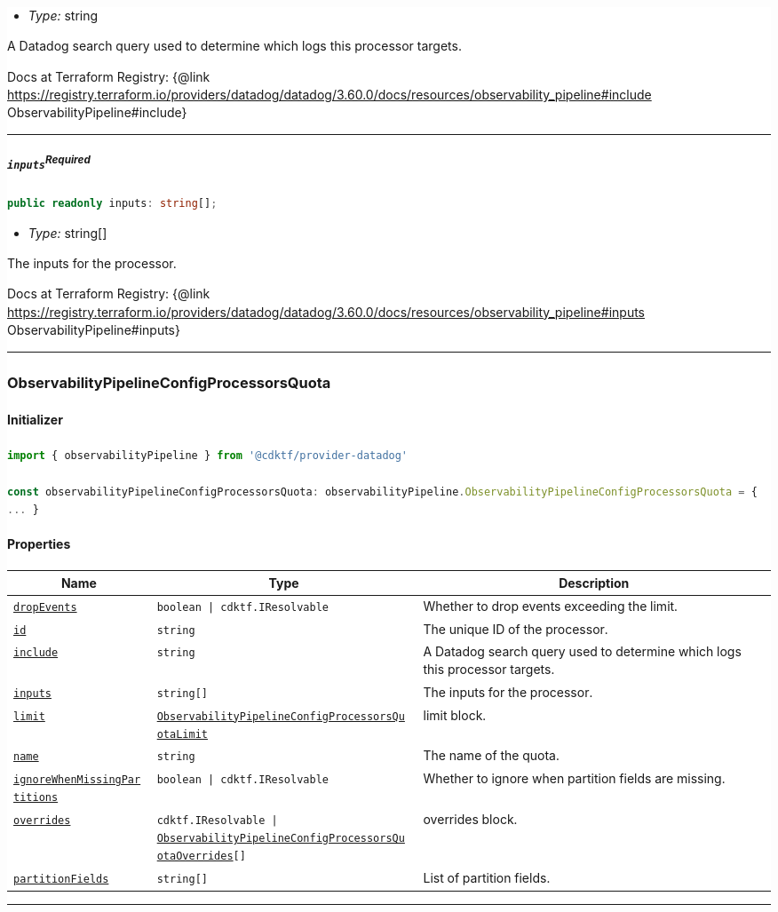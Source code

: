 - *Type:* string

A Datadog search query used to determine which logs this processor targets.

Docs at Terraform Registry: {@link https://registry.terraform.io/providers/datadog/datadog/3.60.0/docs/resources/observability_pipeline#include ObservabilityPipeline#include}

---

##### `inputs`<sup>Required</sup> <a name="inputs" id="@cdktf/provider-datadog.observabilityPipeline.ObservabilityPipelineConfigProcessorsParseJson.property.inputs"></a>

```typescript
public readonly inputs: string[];
```

- *Type:* string[]

The inputs for the processor.

Docs at Terraform Registry: {@link https://registry.terraform.io/providers/datadog/datadog/3.60.0/docs/resources/observability_pipeline#inputs ObservabilityPipeline#inputs}

---

### ObservabilityPipelineConfigProcessorsQuota <a name="ObservabilityPipelineConfigProcessorsQuota" id="@cdktf/provider-datadog.observabilityPipeline.ObservabilityPipelineConfigProcessorsQuota"></a>

#### Initializer <a name="Initializer" id="@cdktf/provider-datadog.observabilityPipeline.ObservabilityPipelineConfigProcessorsQuota.Initializer"></a>

```typescript
import { observabilityPipeline } from '@cdktf/provider-datadog'

const observabilityPipelineConfigProcessorsQuota: observabilityPipeline.ObservabilityPipelineConfigProcessorsQuota = { ... }
```

#### Properties <a name="Properties" id="Properties"></a>

| **Name** | **Type** | **Description** |
| --- | --- | --- |
| <code><a href="#@cdktf/provider-datadog.observabilityPipeline.ObservabilityPipelineConfigProcessorsQuota.property.dropEvents">dropEvents</a></code> | <code>boolean \| cdktf.IResolvable</code> | Whether to drop events exceeding the limit. |
| <code><a href="#@cdktf/provider-datadog.observabilityPipeline.ObservabilityPipelineConfigProcessorsQuota.property.id">id</a></code> | <code>string</code> | The unique ID of the processor. |
| <code><a href="#@cdktf/provider-datadog.observabilityPipeline.ObservabilityPipelineConfigProcessorsQuota.property.include">include</a></code> | <code>string</code> | A Datadog search query used to determine which logs this processor targets. |
| <code><a href="#@cdktf/provider-datadog.observabilityPipeline.ObservabilityPipelineConfigProcessorsQuota.property.inputs">inputs</a></code> | <code>string[]</code> | The inputs for the processor. |
| <code><a href="#@cdktf/provider-datadog.observabilityPipeline.ObservabilityPipelineConfigProcessorsQuota.property.limit">limit</a></code> | <code><a href="#@cdktf/provider-datadog.observabilityPipeline.ObservabilityPipelineConfigProcessorsQuotaLimit">ObservabilityPipelineConfigProcessorsQuotaLimit</a></code> | limit block. |
| <code><a href="#@cdktf/provider-datadog.observabilityPipeline.ObservabilityPipelineConfigProcessorsQuota.property.name">name</a></code> | <code>string</code> | The name of the quota. |
| <code><a href="#@cdktf/provider-datadog.observabilityPipeline.ObservabilityPipelineConfigProcessorsQuota.property.ignoreWhenMissingPartitions">ignoreWhenMissingPartitions</a></code> | <code>boolean \| cdktf.IResolvable</code> | Whether to ignore when partition fields are missing. |
| <code><a href="#@cdktf/provider-datadog.observabilityPipeline.ObservabilityPipelineConfigProcessorsQuota.property.overrides">overrides</a></code> | <code>cdktf.IResolvable \| <a href="#@cdktf/provider-datadog.observabilityPipeline.ObservabilityPipelineConfigProcessorsQuotaOverrides">ObservabilityPipelineConfigProcessorsQuotaOverrides</a>[]</code> | overrides block. |
| <code><a href="#@cdktf/provider-datadog.observabilityPipeline.ObservabilityPipelineConfigProcessorsQuota.property.partitionFields">partitionFields</a></code> | <code>string[]</code> | List of partition fields. |

---